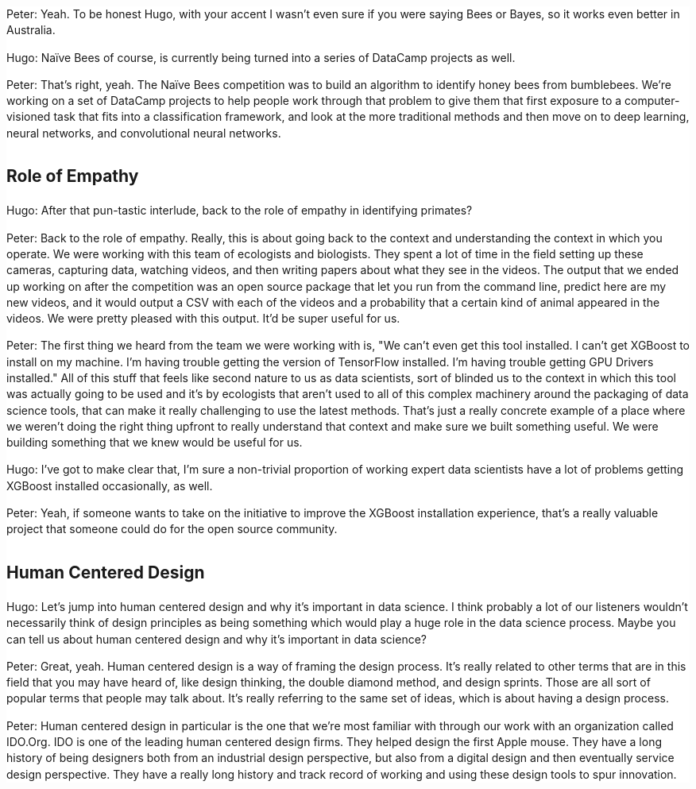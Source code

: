 Peter: Yeah. To be honest Hugo, with your accent I wasn’t even sure if you were saying Bees or Bayes, so it works even better in Australia.

Hugo: Naïve Bees of course, is currently being turned into a series of DataCamp projects as well.

Peter: That’s right, yeah. The Naïve Bees competition was to build an algorithm to identify honey bees from bumblebees. We’re working on a set of DataCamp projects to help people work through that problem to give them that first exposure to a computer-visioned task that fits into a classification framework, and look at the more traditional methods and then move on to deep learning, neural networks, and convolutional neural networks.

## Role of Empathy

Hugo: After that pun-tastic interlude, back to the role of empathy in identifying primates?

Peter: Back to the role of empathy. Really, this is about going back to the context and understanding the context in which you operate. We were working with this team of ecologists and biologists. They spent a lot of time in the field setting up these cameras, capturing data, watching videos, and then writing papers about what they see in the videos. The output that we ended up working on after the competition was an open source package that let you run from the command line, predict here are my new videos, and it would output a CSV with each of the videos and a probability that a certain kind of animal appeared in the videos. We were pretty pleased with this output. It’d be super useful for us.

Peter: The first thing we heard from the team we were working with is, "We can’t even get this tool installed. I can’t get XGBoost to install on my machine. I’m having trouble getting the version of TensorFlow installed. I’m having trouble getting GPU Drivers installed." All of this stuff that feels like second nature to us as data scientists, sort of blinded us to the context in which this tool was actually going to be used and it’s by ecologists that aren’t used to all of this complex machinery around the packaging of data science tools, that can make it really challenging to use the latest methods. That’s just a really concrete example of a place where we weren’t doing the right thing upfront to really understand that context and make sure we built something useful. We were building something that we knew would be useful for us.

Hugo: I’ve got to make clear that, I’m sure a non-trivial proportion of working expert data scientists have a lot of problems getting XGBoost installed occasionally, as well.

Peter: Yeah, if someone wants to take on the initiative to improve the XGBoost installation experience, that’s a really valuable project that someone could do for the open source community.

## Human Centered Design

Hugo: Let’s jump into human centered design and why it’s important in data science. I think probably a lot of our listeners wouldn’t necessarily think of design principles as being something which would play a huge role in the data science process. Maybe you can tell us about human centered design and why it’s important in data science?

Peter: Great, yeah. Human centered design is a way of framing the design process. It’s really related to other terms that are in this field that you may have heard of, like design thinking, the double diamond method, and design sprints. Those are all sort of popular terms that people may talk about. It’s really referring to the same set of ideas, which is about having a design process.

Peter: Human centered design in particular is the one that we’re most familiar with through our work with an organization called IDO.Org. IDO is one of the leading human centered design firms. They helped design the first Apple mouse. They have a long history of being designers both from an industrial design perspective, but also from a digital design and then eventually service design perspective. They have a really long history and track record of working and using these design tools to spur innovation.
